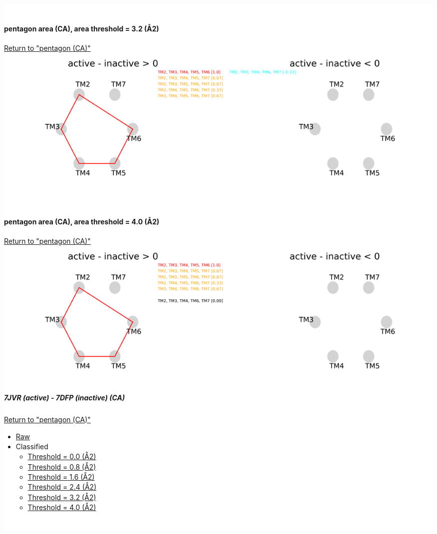 <a name="pentagon3_2_ca"></a><br>

#### pentagon area (CA), area threshold = 3.2 (Å2)<br>
[Return to "pentagon (CA)"](#pentagon_ca)<br>
<img src="diff_a.7jvr-i.6luq/ee_area/pentagon_threshold_3.2_area_class.png" alt="drawing" width="1000"/>

<a name="pentagon4_0_ca"></a><br>

#### pentagon area (CA), area threshold = 4.0 (Å2)<br>
[Return to "pentagon (CA)"](#pentagon_ca)<br>
<img src="diff_a.7jvr-i.6luq/ee_area/pentagon_threshold_4.0_area_class.png" alt="drawing" width="1000"/>

<a name="pentagon7jvr7dfp_ca"></a>
##### 7JVR (active) - 7DFP (inactive) (CA)
[Return to "pentagon (CA)"](#pentagon_ca)<br>
- [Raw](ee_area/pentagon_area_diff.csv)<br>
- Classified<br>
    - [Threshold = 0.0 (Å2)](#pentagon0_0_ca)<br>
    - [Threshold = 0.8 (Å2)](#pentagon0_8_ca)<br>
    - [Threshold = 1.6 (Å2)](#pentagon1_6_ca)<br>
    - [Threshold = 2.4 (Å2)](#pentagon2_4_ca)<br>
    - [Threshold = 3.2 (Å2)](#pentagon3_2_ca)<br>
    - [Threshold = 4.0 (Å2)](#pentagon4_0_ca)<br>
<br>
